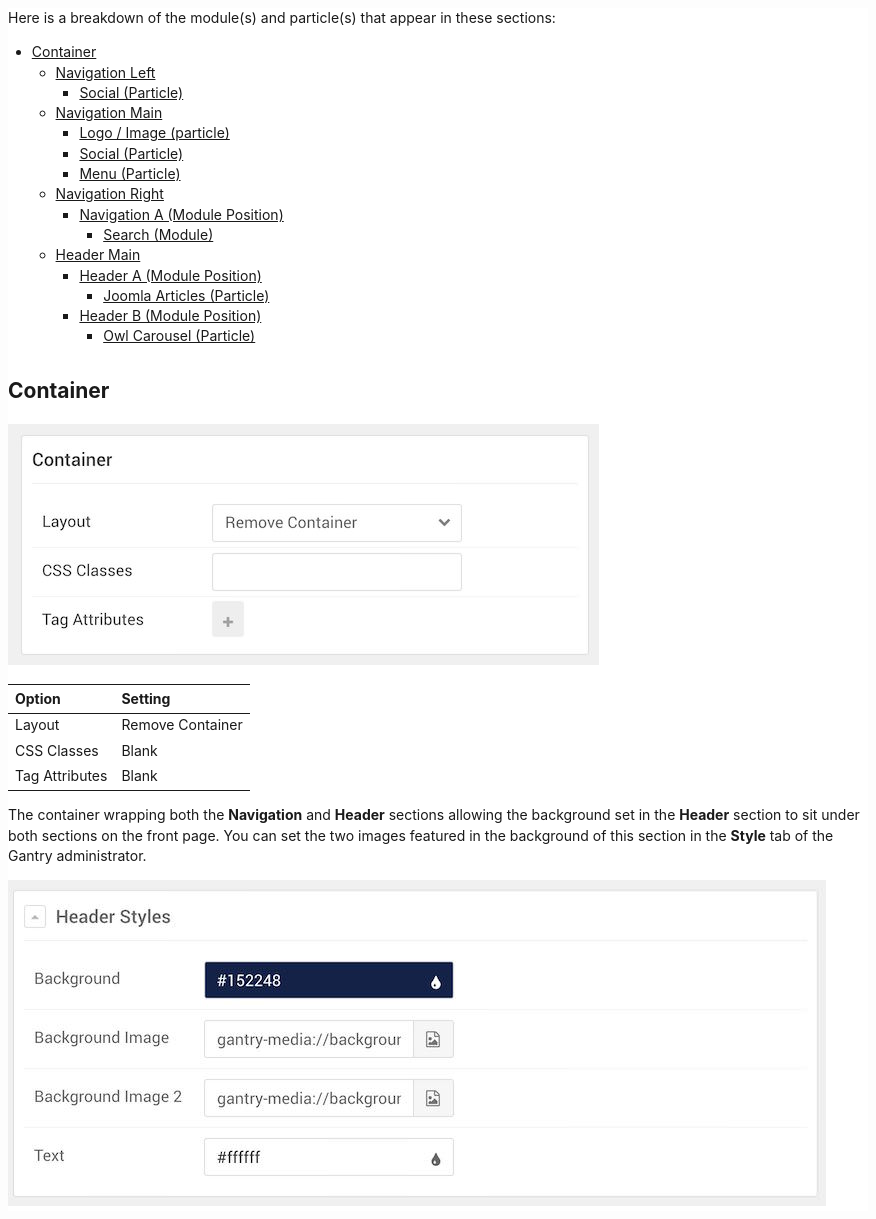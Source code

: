 Here is a breakdown of the module(s) and particle(s) that appear in these sections:

* [Container](#container)
    - [Navigation Left](#navigation-left)
        + [Social (Particle)](#social-(particle))
    - [Navigation Main](#navigation-main)
        + [Logo / Image (particle)](#logo-(particle))
        + [Social (Particle)](#social-(particle))
        + [Menu (Particle)](#menu-(particle))
    - [Navigation Right](#navigation-right)
        + [Navigation A (Module Position)](#navigation-a-(module-position))
            * [Search (Module)](#search-(module))
    - [Header Main](#header-main)
        + [Header A (Module Position)](#header-a-(module-position))
            * [Joomla Articles (Particle)](#joomla-articles-(particle))
        + [Header B (Module Position)](#header-b-(module-position))
            * [Owl Carousel (Particle)](#owl-carousel-(particle))

## Container

![](assets/demo_navigation_1.jpeg)

| Option         | Setting          |
| :-----         | :-----           |
| Layout         | Remove Container |
| CSS Classes    | Blank            |
| Tag Attributes | Blank            |

The container wrapping both the **Navigation** and **Header** sections allowing the background set in the **Header** section to sit under both sections on the front page. You can set the two images featured in the background of this section in the **Style** tab of the Gantry administrator.

![](assets/demo_navigation_2.jpeg)
